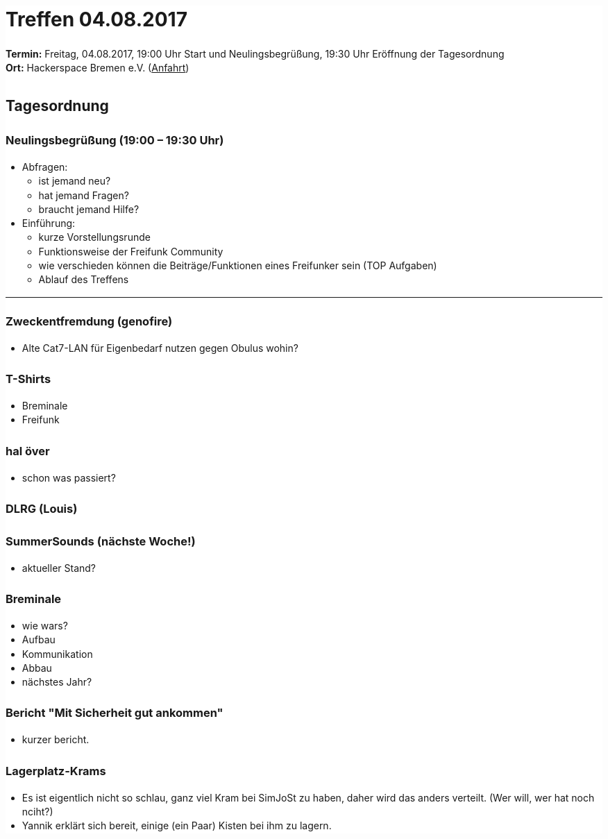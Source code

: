 # Treffen 04.08.2017

**Termin:** Freitag, 04.08.2017, 19:00 Uhr Start und Neulingsbegrüßung, 19:30 Uhr Eröffnung der Tagesordnung  
**Ort:** Hackerspace Bremen e.V. ([Anfahrt](https://www.hackerspace-bremen.de/anfahrt/))

## Tagesordnung
### Neulingsbegrüßung (19:00 – 19:30 Uhr)
- Abfragen:
    - ist jemand neu?
    - hat jemand Fragen?
    - braucht jemand Hilfe?
- Einführung:
    - kurze Vorstellungsrunde
    - Funktionsweise der Freifunk Community
    - wie verschieden können die Beiträge/Funktionen eines Freifunker sein (TOP Aufgaben)
    - Ablauf des Treffens

---

### Zweckentfremdung (genofire)
- Alte Cat7-LAN für Eigenbedarf nutzen gegen Obulus wohin?

### T-Shirts
- Breminale
- Freifunk

### hal över
- schon was passiert?

### DLRG (Louis)

### SummerSounds (nächste Woche!)
- aktueller Stand?

### Breminale
- wie wars?
- Aufbau
- Kommunikation
- Abbau
- nächstes Jahr?

### Bericht "Mit Sicherheit gut ankommen"
- kurzer bericht.
 
### Lagerplatz-Krams
- Es ist eigentlich nicht so schlau, ganz viel Kram bei SimJoSt zu haben, daher wird das anders verteilt. (Wer will, wer hat noch nciht?)
- Yannik erklärt sich bereit, einige (ein Paar) Kisten bei ihm zu lagern.

